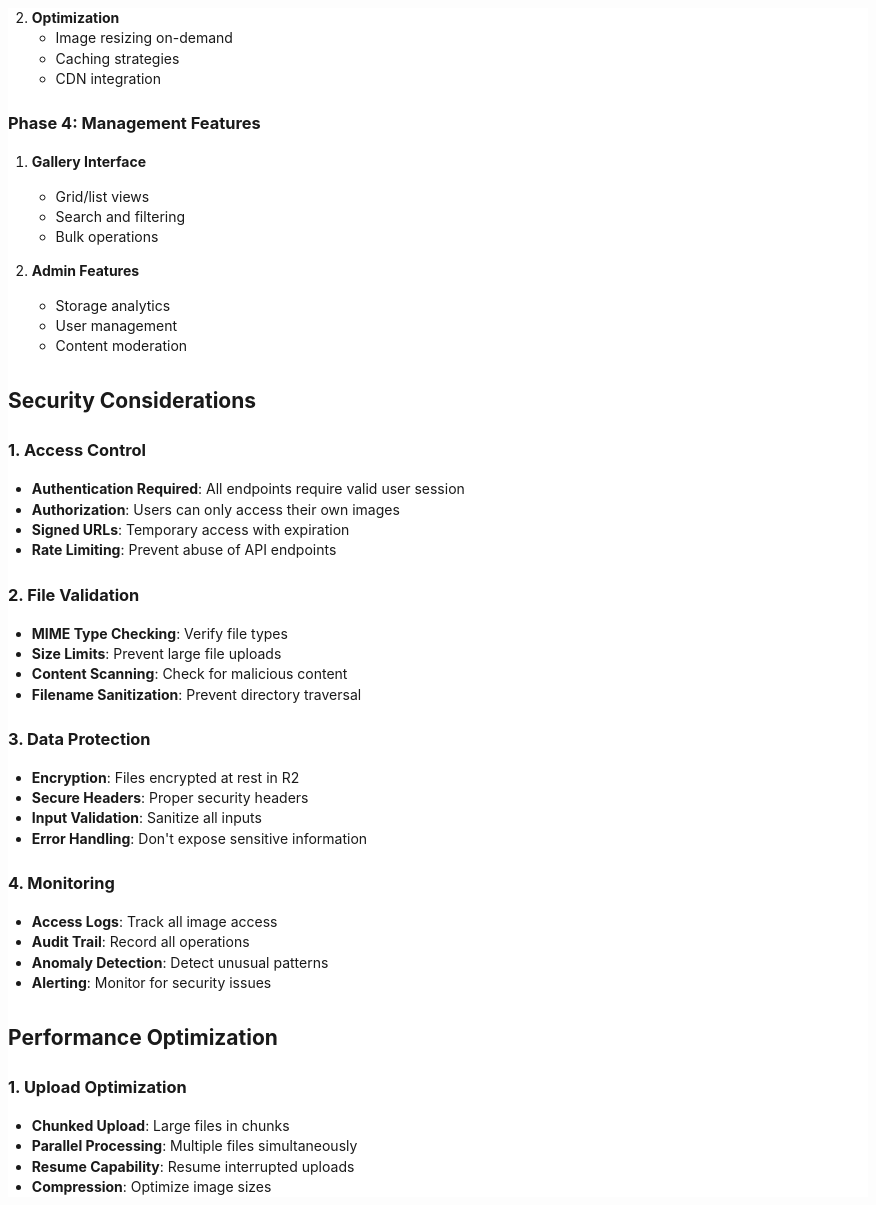 2. **Optimization**
   - Image resizing on-demand
   - Caching strategies
   - CDN integration

### Phase 4: Management Features
1. **Gallery Interface**
   - Grid/list views
   - Search and filtering
   - Bulk operations

2. **Admin Features**
   - Storage analytics
   - User management
   - Content moderation

## Security Considerations

### 1. Access Control
- **Authentication Required**: All endpoints require valid user session
- **Authorization**: Users can only access their own images
- **Signed URLs**: Temporary access with expiration
- **Rate Limiting**: Prevent abuse of API endpoints

### 2. File Validation
- **MIME Type Checking**: Verify file types
- **Size Limits**: Prevent large file uploads
- **Content Scanning**: Check for malicious content
- **Filename Sanitization**: Prevent directory traversal

### 3. Data Protection
- **Encryption**: Files encrypted at rest in R2
- **Secure Headers**: Proper security headers
- **Input Validation**: Sanitize all inputs
- **Error Handling**: Don't expose sensitive information

### 4. Monitoring
- **Access Logs**: Track all image access
- **Audit Trail**: Record all operations
- **Anomaly Detection**: Detect unusual patterns
- **Alerting**: Monitor for security issues

## Performance Optimization

### 1. Upload Optimization
- **Chunked Upload**: Large files in chunks
- **Parallel Processing**: Multiple files simultaneously
- **Resume Capability**: Resume interrupted uploads
- **Compression**: Optimize image sizes
